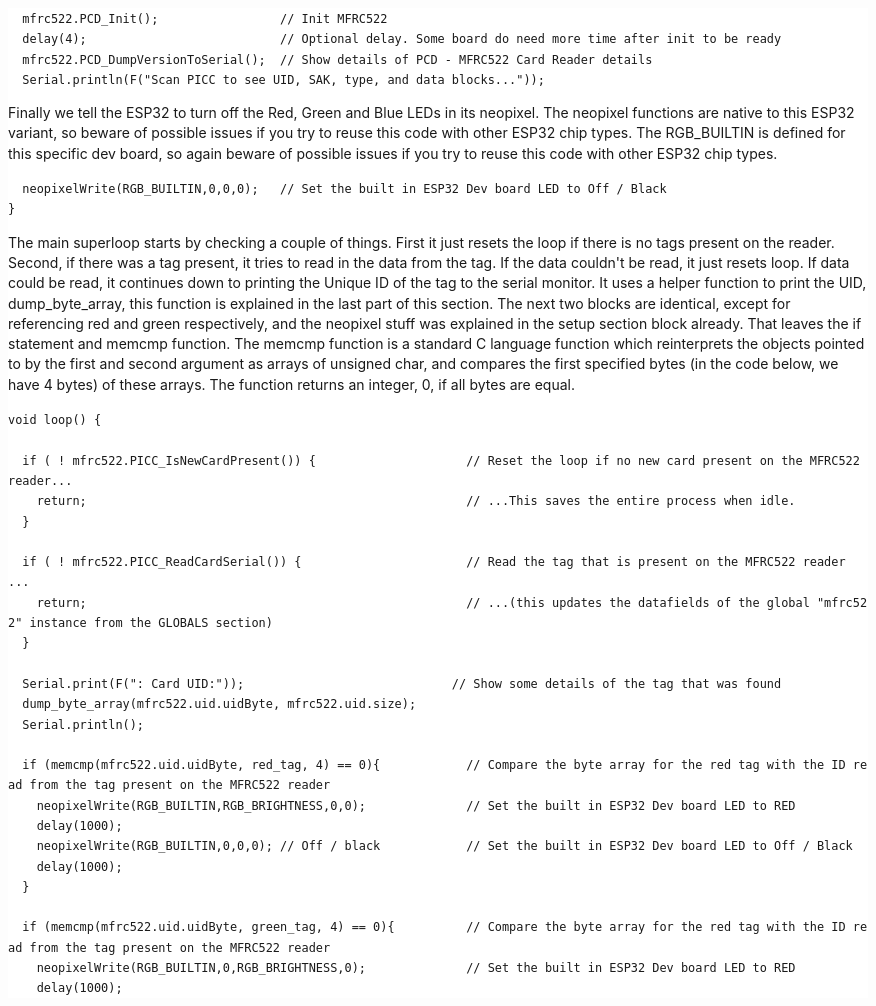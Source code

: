 ```
  mfrc522.PCD_Init();                 // Init MFRC522
  delay(4);                           // Optional delay. Some board do need more time after init to be ready
  mfrc522.PCD_DumpVersionToSerial();  // Show details of PCD - MFRC522 Card Reader details
  Serial.println(F("Scan PICC to see UID, SAK, type, and data blocks..."));
```

Finally we tell the ESP32 to turn off the Red, Green and Blue LEDs in its neopixel. The neopixel functions are native to this ESP32 variant, so beware of possible issues if you try to reuse this code with other ESP32 chip types. The RGB_BUILTIN is defined for this specific dev board, so again beware of possible issues if you try to reuse this code with other ESP32 chip types.  

```
  neopixelWrite(RGB_BUILTIN,0,0,0);   // Set the built in ESP32 Dev board LED to Off / Black
}
```

The main superloop starts by checking a couple of things. First it just resets the loop if there is no tags present on the reader. Second, if there was a tag present, it tries to read in the data from the tag. If the data couldn't be read, it just resets loop. If data could be read, it continues down to printing the Unique ID of the tag to the serial monitor. It uses a helper function to print the UID, dump_byte_array, this function is explained in the last part of this section. The next two blocks are identical, except for referencing red and green respectively, and the neopixel stuff was explained in the setup section block already. That leaves the if statement and memcmp function. The memcmp function is a standard C language function which reinterprets the objects pointed to by the first and second argument as arrays of unsigned char, and compares the first specified bytes (in the code below, we have 4 bytes) of these arrays. The function returns an integer, 0, if all bytes are equal. 

```
void loop() {
  
  if ( ! mfrc522.PICC_IsNewCardPresent()) {                     // Reset the loop if no new card present on the MFRC522 reader... 
    return;                                                     // ...This saves the entire process when idle.
  }

  if ( ! mfrc522.PICC_ReadCardSerial()) {                       // Read the tag that is present on the MFRC522 reader ...
    return;                                                     // ...(this updates the datafields of the global "mfrc522" instance from the GLOBALS section)
  }

  Serial.print(F(": Card UID:"));                             // Show some details of the tag that was found
  dump_byte_array(mfrc522.uid.uidByte, mfrc522.uid.size);
  Serial.println();

  if (memcmp(mfrc522.uid.uidByte, red_tag, 4) == 0){            // Compare the byte array for the red tag with the ID read from the tag present on the MFRC522 reader
    neopixelWrite(RGB_BUILTIN,RGB_BRIGHTNESS,0,0);              // Set the built in ESP32 Dev board LED to RED
    delay(1000);
    neopixelWrite(RGB_BUILTIN,0,0,0); // Off / black            // Set the built in ESP32 Dev board LED to Off / Black
    delay(1000);
  }

  if (memcmp(mfrc522.uid.uidByte, green_tag, 4) == 0){          // Compare the byte array for the red tag with the ID read from the tag present on the MFRC522 reader
    neopixelWrite(RGB_BUILTIN,0,RGB_BRIGHTNESS,0);              // Set the built in ESP32 Dev board LED to RED
    delay(1000);
```